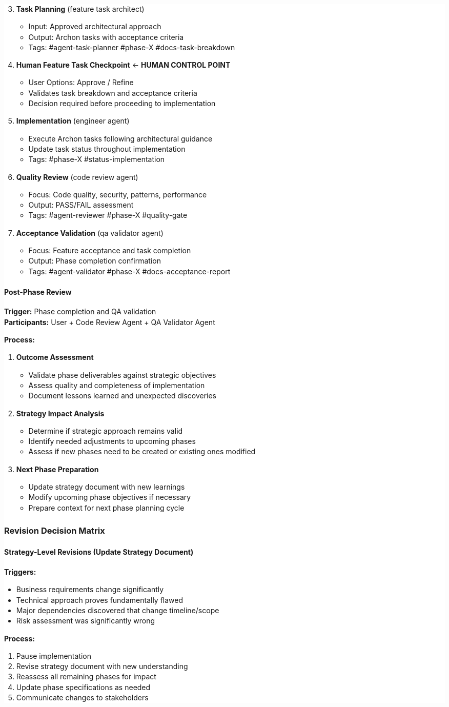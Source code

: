 3. **Task Planning** (feature task architect)
   - Input: Approved architectural approach
   - Output: Archon tasks with acceptance criteria
   - Tags: #agent-task-planner #phase-X #docs-task-breakdown

4. **Human Feature Task Checkpoint** ← **HUMAN CONTROL POINT**
   - User Options: Approve / Refine
   - Validates task breakdown and acceptance criteria
   - Decision required before proceeding to implementation

5. **Implementation** (engineer agent)
   - Execute Archon tasks following architectural guidance
   - Update task status throughout implementation
   - Tags: #phase-X #status-implementation

6. **Quality Review** (code review agent)
   - Focus: Code quality, security, patterns, performance
   - Output: PASS/FAIL assessment
   - Tags: #agent-reviewer #phase-X #quality-gate

7. **Acceptance Validation** (qa validator agent)
   - Focus: Feature acceptance and task completion
   - Output: Phase completion confirmation
   - Tags: #agent-validator #phase-X #docs-acceptance-report

#### Post-Phase Review
**Trigger:** Phase completion and QA validation  
**Participants:** User + Code Review Agent + QA Validator Agent

**Process:**
1. **Outcome Assessment**
   - Validate phase deliverables against strategic objectives
   - Assess quality and completeness of implementation
   - Document lessons learned and unexpected discoveries

2. **Strategy Impact Analysis**
   - Determine if strategic approach remains valid
   - Identify needed adjustments to upcoming phases
   - Assess if new phases need to be created or existing ones modified

3. **Next Phase Preparation**
   - Update strategy document with new learnings
   - Modify upcoming phase objectives if necessary
   - Prepare context for next phase planning cycle

### Revision Decision Matrix

#### Strategy-Level Revisions (Update Strategy Document)
**Triggers:**
- Business requirements change significantly
- Technical approach proves fundamentally flawed
- Major dependencies discovered that change timeline/scope
- Risk assessment was significantly wrong

**Process:**
1. Pause implementation
2. Revise strategy document with new understanding
3. Reassess all remaining phases for impact
4. Update phase specifications as needed
5. Communicate changes to stakeholders
